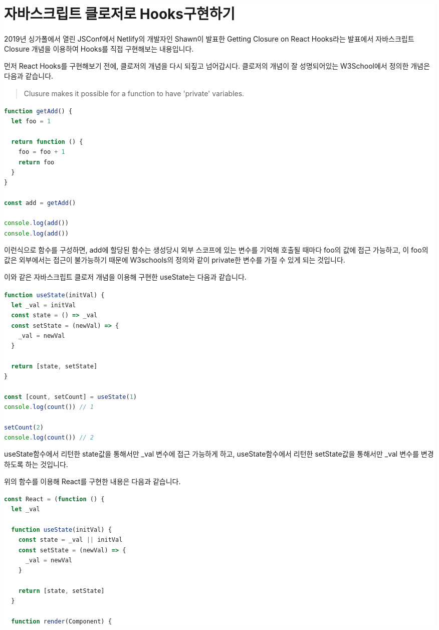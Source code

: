 # 자바스크립트 클로저로 Hooks구현하기

2019년 싱가폴에서 열린 JSConf에서 Netlify의 개발자인 Shawn이 발표한 Getting Closure on React Hooks라는 발표에서 자바스크립트 Closure 개념을 이용하여 Hooks를 직접 구현해보는 내용입니다.

먼저 React Hooks를 구현해보기 전에, 클로저의 개념을 다시 되짚고 넘어갑시다. 클로저의 개념이 잘 성명되어있는 W3School에서 정의한 개념은 다음과 같습니다.

> Clusure makes it possible for a function to have 'private' variables.

```ts
function getAdd() {
  let foo = 1

  return function () {
    foo = foo + 1
    return foo
  }
}

const add = getAdd()

console.log(add())
console.log(add())
```

이런식으로 함수를 구성하면, add에 할당된 함수는 생성당시 외부 스코프에 있는 변수를 기억해 호출될 때마다 foo의 값에 접근 가능하고, 이 foo의 값은 외부에서는 접근이 불가능하기 때문에 W3schools의 정의와 같이 private한 변수를 가질 수 있게 되는 것입니다.

이와 같은 자바스크립트 클로저 개념을 이용해 구현한 useState는 다음과 같습니다.

```ts
function useState(initVal) {
  let _val = initVal
  const state = () => _val
  const setState = (newVal) => {
    _val = newVal
  }

  return [state, setState]
}

const [count, setCount] = useState(1)
console.log(count()) // 1

setCount(2)
console.log(count()) // 2
```

useState함수에서 리턴한 state값을 통해서만 \_val 변수에 접근 가능하게 하고, useState함수에서 리턴한 setState값을 통해서만 \_val 변수를 변경하도록 하는 것입니다.

위의 함수를 이용해 React를 구현한 내용은 다음과 같습니다.

```ts
const React = (function () {
  let _val

  function useState(initVal) {
    const state = _val || initVal
    const setState = (newVal) => {
      _val = newVal
    }

    return [state, setState]
  }

  function render(Component) {
```